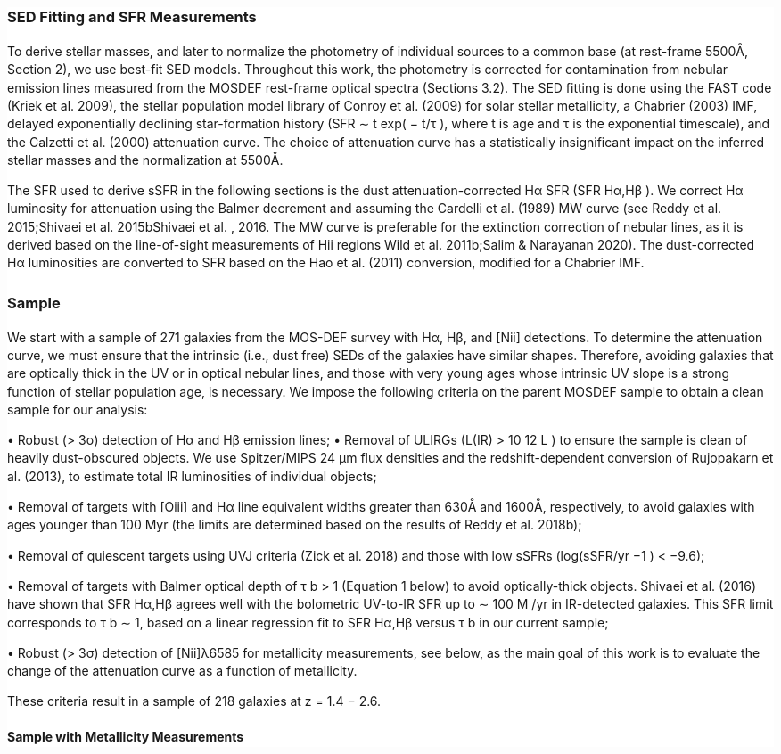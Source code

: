 
### SED Fitting and SFR Measurements

To derive stellar masses, and later to normalize the photometry of individual sources to a common base (at rest-frame 5500Å, Section 2), we use best-fit SED models. Throughout this work, the photometry is corrected for contamination from nebular emission lines measured from the MOSDEF rest-frame optical spectra (Sections 3.2). The SED fitting is done using the FAST code (Kriek et al. 2009), the stellar population model library of Conroy et al. (2009) for solar stellar metallicity, a Chabrier (2003) IMF, delayed exponentially declining star-formation history (SFR ∼ t exp( − t/τ ), where t is age and τ is the exponential timescale), and the Calzetti et al. (2000) attenuation curve. The choice of attenuation curve has a statistically insignificant impact on the inferred stellar masses and the normalization at 5500Å.

The SFR used to derive sSFR in the following sections is the dust attenuation-corrected Hα SFR (SFR Hα,Hβ ). We correct Hα luminosity for attenuation using the Balmer decrement and assuming the Cardelli et al. (1989) MW curve (see Reddy et al. 2015;Shivaei et al. 2015bShivaei et al. , 2016. The MW curve is preferable for the extinction correction of nebular lines, as it is derived based on the line-of-sight measurements of Hii regions Wild et al. 2011b;Salim & Narayanan 2020). The dust-corrected Hα luminosities are converted to SFR based on the Hao et al. (2011) conversion, modified for a Chabrier IMF.


### Sample

We start with a sample of 271 galaxies from the MOS-DEF survey with Hα, Hβ, and [Nii] detections. To determine the attenuation curve, we must ensure that the intrinsic (i.e., dust free) SEDs of the galaxies have similar shapes. Therefore, avoiding galaxies that are optically thick in the UV or in optical nebular lines, and those with very young ages whose intrinsic UV slope is a strong function of stellar population age, is necessary. We impose the following criteria on the parent MOSDEF sample to obtain a clean sample for our analysis:

• Robust (> 3σ) detection of Hα and Hβ emission lines; • Removal of ULIRGs (L(IR) > 10 12 L ) to ensure the sample is clean of heavily dust-obscured objects. We use Spitzer/MIPS 24 µm flux densities and the redshift-dependent conversion of Rujopakarn et al. (2013), to estimate total IR luminosities of individual objects;

• Removal of targets with [Oiii] and Hα line equivalent widths greater than 630Å and 1600Å, respectively, to avoid galaxies with ages younger than 100 Myr (the limits are determined based on the results of Reddy et al. 2018b);

• Removal of quiescent targets using UVJ criteria (Zick et al. 2018) and those with low sSFRs (log(sSFR/yr −1 ) < −9.6);

• Removal of targets with Balmer optical depth of τ b > 1 (Equation 1 below) to avoid optically-thick objects. Shivaei et al. (2016) have shown that SFR Hα,Hβ agrees well with the bolometric UV-to-IR SFR up to ∼ 100 M /yr in IR-detected galaxies. This SFR limit corresponds to τ b ∼ 1, based on a linear regression fit to SFR Hα,Hβ versus τ b in our current sample;

• Robust (> 3σ) detection of [Nii]λ6585 for metallicity measurements, see below, as the main goal of this work is to evaluate the change of the attenuation curve as a function of metallicity.

These criteria result in a sample of 218 galaxies at z = 1.4 − 2.6.


#### Sample with Metallicity Measurements
